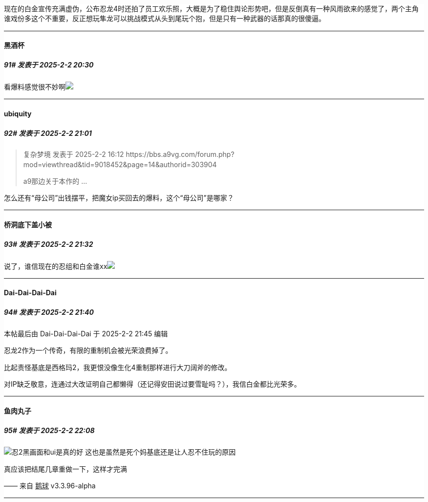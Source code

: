 现在的白金宣传充满虚伪，公布忍龙4时还拍了员工欢乐照，大概是为了稳住舆论形势吧，但是反倒真有一种风雨欲来的感觉了，两个主角谁戏份多这个不重要，反正想玩隼龙可以挑战模式从头到尾玩个抱，但是只有一种武器的话那真的很傻逼。

*****

####  黑酒杯  
##### 91#       发表于 2025-2-2 20:30

看爆料感觉很不妙啊<img src="https://static.stage1st.com/image/smiley/face2017/067.png" referrerpolicy="no-referrer">

*****

####  ubiquity  
##### 92#       发表于 2025-2-2 21:01

<blockquote>复杂梦境 发表于 2025-2-2 16:12
https://bbs.a9vg.com/forum.php?mod=viewthread&amp;tid=9018452&amp;page=14&amp;authorid=303904

a9那边关于本作的 ...</blockquote>

怎么还有“母公司”出钱摆平，把魔女ip买回去的爆料，这个“母公司”是哪家？

*****

####  桥洞底下盖小被  
##### 93#       发表于 2025-2-2 21:32

说了，谁信现在的忍组和白金谁xx<img src="https://static.stage1st.com/image/smiley/face2017/037.png" referrerpolicy="no-referrer">

*****

####  Dai-Dai-Dai-Dai  
##### 94#       发表于 2025-2-2 21:40

 本帖最后由 Dai-Dai-Dai-Dai 于 2025-2-2 21:45 编辑 

忍龙2作为一个传奇，有限的重制机会被光荣浪费掉了。

比起责怪基底是西格玛2，我更恨没像生化4重制那样进行大刀阔斧的修改。

对IP缺乏敬意，连通过大改证明自己都懒得（还记得安田说过要雪耻吗？），我信白金都比光荣多。

*****

####  鱼肉丸子  
##### 95#       发表于 2025-2-2 22:08

<img src="https://static.stage1st.com/image/smiley/face2017/001.png" referrerpolicy="no-referrer">忍2黑画面和ui是真的好 这也是虽然是死个妈基底还是让人忍不住玩的原因

真应该把结尾几章重做一下，这样才完满

—— 来自 [鹅球](https://www.pgyer.com/xfPejhuq) v3.3.96-alpha

*****

